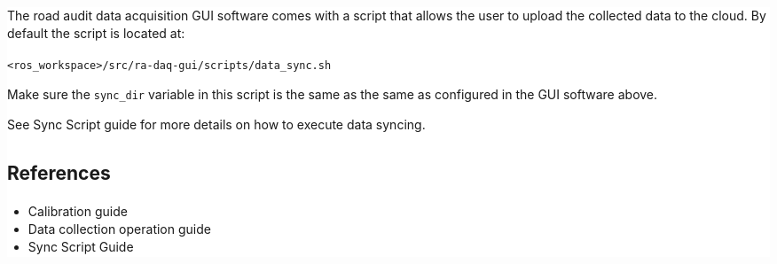 The road audit data acquisition GUI software comes with a script that allows the user to upload the collected data to the cloud. By default the script is located at:

`<ros_workspace>/src/ra-daq-gui/scripts/data_sync.sh`

Make sure the `sync_dir` variable in this script is the same as the same as configured in the GUI software above.

See Sync Script guide for more details on how to execute data syncing.

## References

- Calibration guide
- Data collection operation guide
- Sync Script Guide



[link-to-repo]: https://github.com/arrat-tools/vehicle
